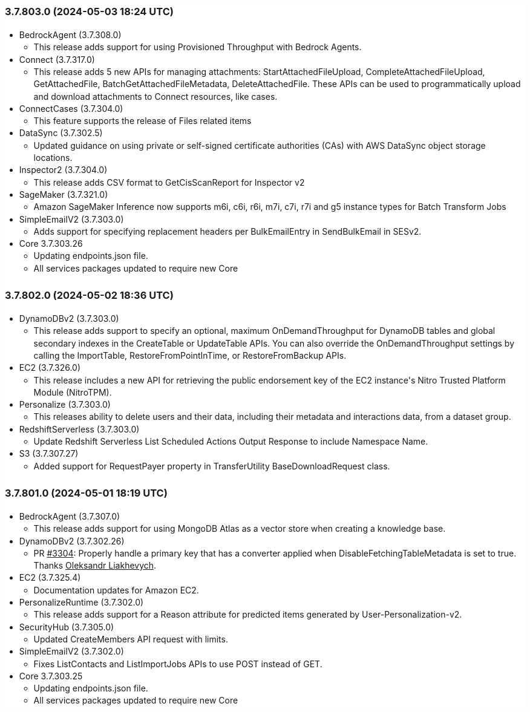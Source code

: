 ### 3.7.803.0 (2024-05-03 18:24 UTC)
* BedrockAgent (3.7.308.0)
	* This release adds support for using Provisioned Throughput with Bedrock Agents.
* Connect (3.7.317.0)
	* This release adds 5 new APIs for managing attachments: StartAttachedFileUpload, CompleteAttachedFileUpload, GetAttachedFile, BatchGetAttachedFileMetadata, DeleteAttachedFile. These APIs can be used to programmatically upload and download attachments to Connect resources, like cases.
* ConnectCases (3.7.304.0)
	* This feature supports the release of Files related items
* DataSync (3.7.302.5)
	* Updated guidance on using private or self-signed certificate authorities (CAs) with AWS DataSync object storage locations.
* Inspector2 (3.7.304.0)
	* This release adds CSV format to GetCisScanReport for Inspector v2
* SageMaker (3.7.321.0)
	* Amazon SageMaker Inference now supports m6i, c6i, r6i, m7i, c7i, r7i and g5 instance types for Batch Transform Jobs
* SimpleEmailV2 (3.7.303.0)
	* Adds support for specifying replacement headers per BulkEmailEntry in SendBulkEmail in SESv2.
* Core 3.7.303.26
	* Updating endpoints.json file.
	* All services packages updated to require new Core

### 3.7.802.0 (2024-05-02 18:36 UTC)
* DynamoDBv2 (3.7.303.0)
	* This release adds support to specify an optional, maximum OnDemandThroughput for DynamoDB tables and global secondary indexes in the CreateTable or UpdateTable APIs. You can also override the OnDemandThroughput settings by calling the ImportTable, RestoreFromPointInTime, or RestoreFromBackup APIs.
* EC2 (3.7.326.0)
	* This release includes a new API for retrieving the public endorsement key of the EC2 instance's Nitro Trusted Platform Module (NitroTPM).
* Personalize (3.7.303.0)
	* This releases ability to delete users and their data, including their metadata and interactions data, from a dataset group.
* RedshiftServerless (3.7.303.0)
	* Update Redshift Serverless List Scheduled Actions Output Response to include Namespace Name.
* S3 (3.7.307.27)
	* Added support for RequestPayer property in TransferUtility BaseDownloadRequest class.

### 3.7.801.0 (2024-05-01 18:19 UTC)
* BedrockAgent (3.7.307.0)
	* This release adds support for using MongoDB Atlas as a vector store when creating a knowledge base.
* DynamoDBv2 (3.7.302.26)
	* PR [#3304](https://github.com/aws/aws-sdk-net/pull/3304): Properly handle a primary key that has a converter applied when DisableFetchingTableMetadata is set to true. Thanks [Oleksandr Liakhevych](https://github.com/Dreamescaper).
* EC2 (3.7.325.4)
	* Documentation updates for Amazon EC2.
* PersonalizeRuntime (3.7.302.0)
	* This release adds support for a Reason attribute for predicted items generated by User-Personalization-v2.
* SecurityHub (3.7.305.0)
	* Updated CreateMembers API request with limits.
* SimpleEmailV2 (3.7.302.0)
	* Fixes ListContacts and ListImportJobs APIs to use POST instead of GET.
* Core 3.7.303.25
	* Updating endpoints.json file.
	* All services packages updated to require new Core

